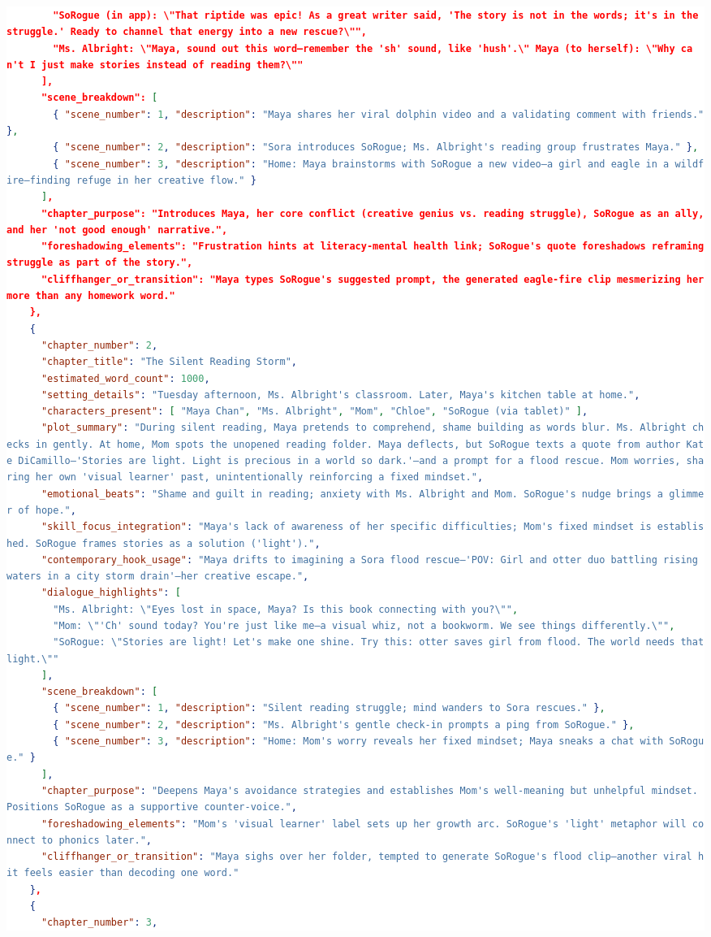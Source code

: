 ```json
        "SoRogue (in app): \"That riptide was epic! As a great writer said, 'The story is not in the words; it's in the struggle.' Ready to channel that energy into a new rescue?\"",
        "Ms. Albright: \"Maya, sound out this word—remember the 'sh' sound, like 'hush'.\" Maya (to herself): \"Why can't I just make stories instead of reading them?\""
      ],
      "scene_breakdown": [
        { "scene_number": 1, "description": "Maya shares her viral dolphin video and a validating comment with friends." },
        { "scene_number": 2, "description": "Sora introduces SoRogue; Ms. Albright's reading group frustrates Maya." },
        { "scene_number": 3, "description": "Home: Maya brainstorms with SoRogue a new video—a girl and eagle in a wildfire—finding refuge in her creative flow." }
      ],
      "chapter_purpose": "Introduces Maya, her core conflict (creative genius vs. reading struggle), SoRogue as an ally, and her 'not good enough' narrative.",
      "foreshadowing_elements": "Frustration hints at literacy-mental health link; SoRogue's quote foreshadows reframing struggle as part of the story.",
      "cliffhanger_or_transition": "Maya types SoRogue's suggested prompt, the generated eagle-fire clip mesmerizing her more than any homework word."
    },
    {
      "chapter_number": 2,
      "chapter_title": "The Silent Reading Storm",
      "estimated_word_count": 1000,
      "setting_details": "Tuesday afternoon, Ms. Albright's classroom. Later, Maya's kitchen table at home.",
      "characters_present": [ "Maya Chan", "Ms. Albright", "Mom", "Chloe", "SoRogue (via tablet)" ],
      "plot_summary": "During silent reading, Maya pretends to comprehend, shame building as words blur. Ms. Albright checks in gently. At home, Mom spots the unopened reading folder. Maya deflects, but SoRogue texts a quote from author Kate DiCamillo—'Stories are light. Light is precious in a world so dark.'—and a prompt for a flood rescue. Mom worries, sharing her own 'visual learner' past, unintentionally reinforcing a fixed mindset.",
      "emotional_beats": "Shame and guilt in reading; anxiety with Ms. Albright and Mom. SoRogue's nudge brings a glimmer of hope.",
      "skill_focus_integration": "Maya's lack of awareness of her specific difficulties; Mom's fixed mindset is established. SoRogue frames stories as a solution ('light').",
      "contemporary_hook_usage": "Maya drifts to imagining a Sora flood rescue—'POV: Girl and otter duo battling rising waters in a city storm drain'—her creative escape.",
      "dialogue_highlights": [
        "Ms. Albright: \"Eyes lost in space, Maya? Is this book connecting with you?\"",
        "Mom: \"'Ch' sound today? You're just like me—a visual whiz, not a bookworm. We see things differently.\"",
        "SoRogue: \"Stories are light! Let's make one shine. Try this: otter saves girl from flood. The world needs that light.\""
      ],
      "scene_breakdown": [
        { "scene_number": 1, "description": "Silent reading struggle; mind wanders to Sora rescues." },
        { "scene_number": 2, "description": "Ms. Albright's gentle check-in prompts a ping from SoRogue." },
        { "scene_number": 3, "description": "Home: Mom's worry reveals her fixed mindset; Maya sneaks a chat with SoRogue." }
      ],
      "chapter_purpose": "Deepens Maya's avoidance strategies and establishes Mom's well-meaning but unhelpful mindset. Positions SoRogue as a supportive counter-voice.",
      "foreshadowing_elements": "Mom's 'visual learner' label sets up her growth arc. SoRogue's 'light' metaphor will connect to phonics later.",
      "cliffhanger_or_transition": "Maya sighs over her folder, tempted to generate SoRogue's flood clip—another viral hit feels easier than decoding one word."
    },
    {
      "chapter_number": 3,
```